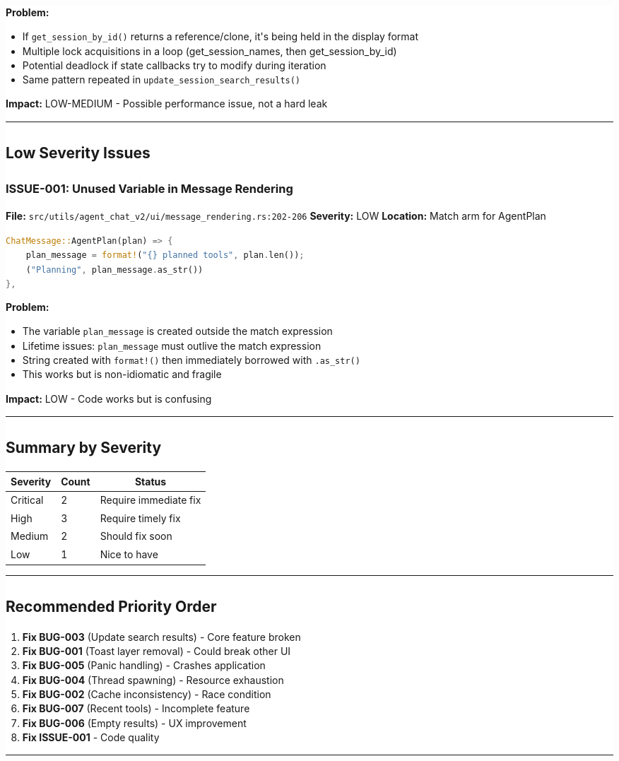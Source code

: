 **Problem:**
- If `get_session_by_id()` returns a reference/clone, it's being held in the display format
- Multiple lock acquisitions in a loop (get_session_names, then get_session_by_id)
- Potential deadlock if state callbacks try to modify during iteration
- Same pattern repeated in `update_session_search_results()`

**Impact:** LOW-MEDIUM - Possible performance issue, not a hard leak

---

## Low Severity Issues

### ISSUE-001: Unused Variable in Message Rendering
**File:** `src/utils/agent_chat_v2/ui/message_rendering.rs:202-206`
**Severity:** LOW
**Location:** Match arm for AgentPlan

```rust
ChatMessage::AgentPlan(plan) => {
    plan_message = format!("{} planned tools", plan.len());
    ("Planning", plan_message.as_str())
},
```

**Problem:**
- The variable `plan_message` is created outside the match expression
- Lifetime issues: `plan_message` must outlive the match expression
- String created with `format!()` then immediately borrowed with `.as_str()`
- This works but is non-idiomatic and fragile

**Impact:** LOW - Code works but is confusing

---

## Summary by Severity

| Severity | Count | Status |
|----------|-------|--------|
| Critical | 2 | Require immediate fix |
| High | 3 | Require timely fix |
| Medium | 2 | Should fix soon |
| Low | 1 | Nice to have |

---

## Recommended Priority Order

1. **Fix BUG-003** (Update search results) - Core feature broken
2. **Fix BUG-001** (Toast layer removal) - Could break other UI
3. **Fix BUG-005** (Panic handling) - Crashes application
4. **Fix BUG-004** (Thread spawning) - Resource exhaustion
5. **Fix BUG-002** (Cache inconsistency) - Race condition
6. **Fix BUG-007** (Recent tools) - Incomplete feature
7. **Fix BUG-006** (Empty results) - UX improvement
8. **Fix ISSUE-001** - Code quality

---